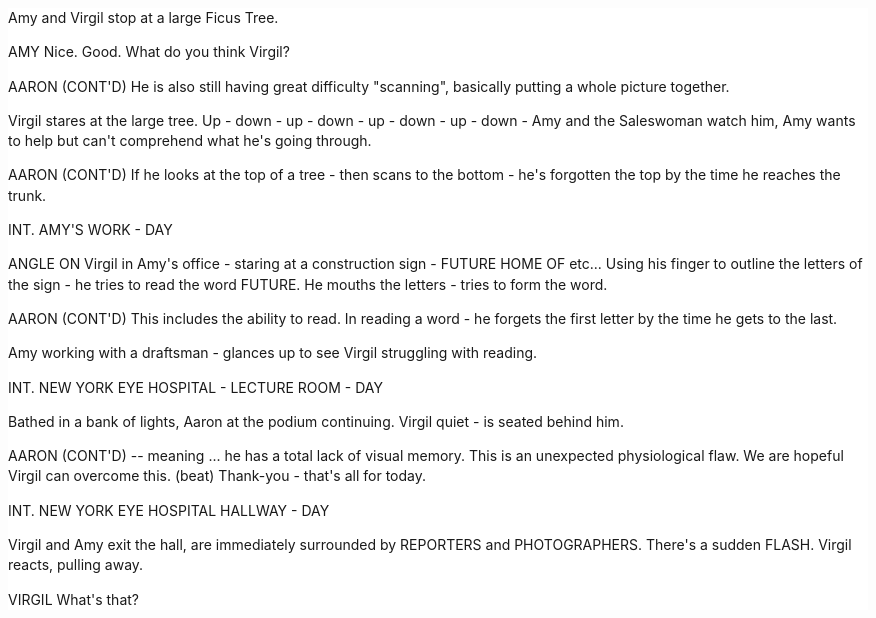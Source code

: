 
Amy and Virgil stop at a large Ficus Tree. 

AMY 
Nice. Good. What do you think Virgil?


AARON (CONT'D)
He is also still having great difficulty 
"scanning", basically putting a whole picture together.


Virgil stares at the large tree. Up - down - up - down - up - down - 
up - down - Amy and the Saleswoman watch him, Amy wants to help but 
can't comprehend what he's going through. 

AARON (CONT'D)
If he looks at the top of a tree - then scans 
to the bottom - he's forgotten the top by the 
time he reaches the trunk.


INT. AMY'S WORK - DAY 

ANGLE ON Virgil in Amy's office - staring at a construction sign - 
FUTURE HOME OF etc... Using his finger to outline the letters of the 
sign - he tries to read the word FUTURE. He mouths the letters - 
tries to form the word. 

AARON (CONT'D)
This includes the ability to read. In reading a 
word - he forgets the first letter by the time 
he gets to the last.


Amy working with a draftsman - glances up to see Virgil struggling 
with reading. 

INT. NEW YORK EYE HOSPITAL - LECTURE ROOM - DAY 

Bathed in a bank of lights, Aaron at the podium continuing. Virgil 
quiet - is seated behind him. 

AARON (CONT'D)
-- meaning ... he has a total lack of visual 
memory. This is an unexpected physiological 
flaw. We are hopeful Virgil can overcome this. 
(beat) 
Thank-you - that's all for today.


INT. NEW YORK EYE HOSPITAL HALLWAY - DAY 

Virgil and Amy exit the hall, are immediately surrounded by 
REPORTERS and PHOTOGRAPHERS. There's a sudden FLASH. Virgil reacts, 
pulling away. 

VIRGIL 
What's that?

